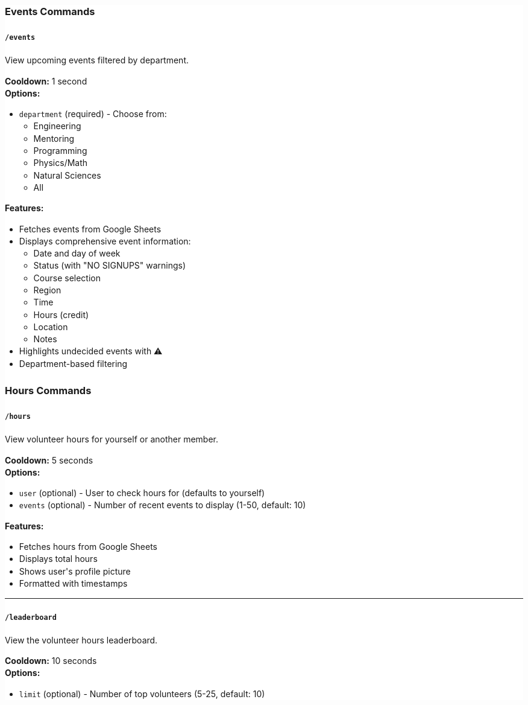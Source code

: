 ### Events Commands

#### `/events`
View upcoming events filtered by department.

**Cooldown:** 1 second  
**Options:**
- `department` (required) - Choose from:
  - Engineering
  - Mentoring
  - Programming
  - Physics/Math
  - Natural Sciences
  - All

**Features:**
- Fetches events from Google Sheets
- Displays comprehensive event information:
  - Date and day of week
  - Status (with "NO SIGNUPS" warnings)
  - Course selection
  - Region
  - Time
  - Hours (credit)
  - Location
  - Notes
- Highlights undecided events with ⚠️
- Department-based filtering

### Hours Commands

#### `/hours`
View volunteer hours for yourself or another member.

**Cooldown:** 5 seconds  
**Options:**
- `user` (optional) - User to check hours for (defaults to yourself)
- `events` (optional) - Number of recent events to display (1-50, default: 10)

**Features:**
- Fetches hours from Google Sheets
- Displays total hours
- Shows user's profile picture
- Formatted with timestamps

---

#### `/leaderboard`
View the volunteer hours leaderboard.

**Cooldown:** 10 seconds  
**Options:**
- `limit` (optional) - Number of top volunteers (5-25, default: 10)
